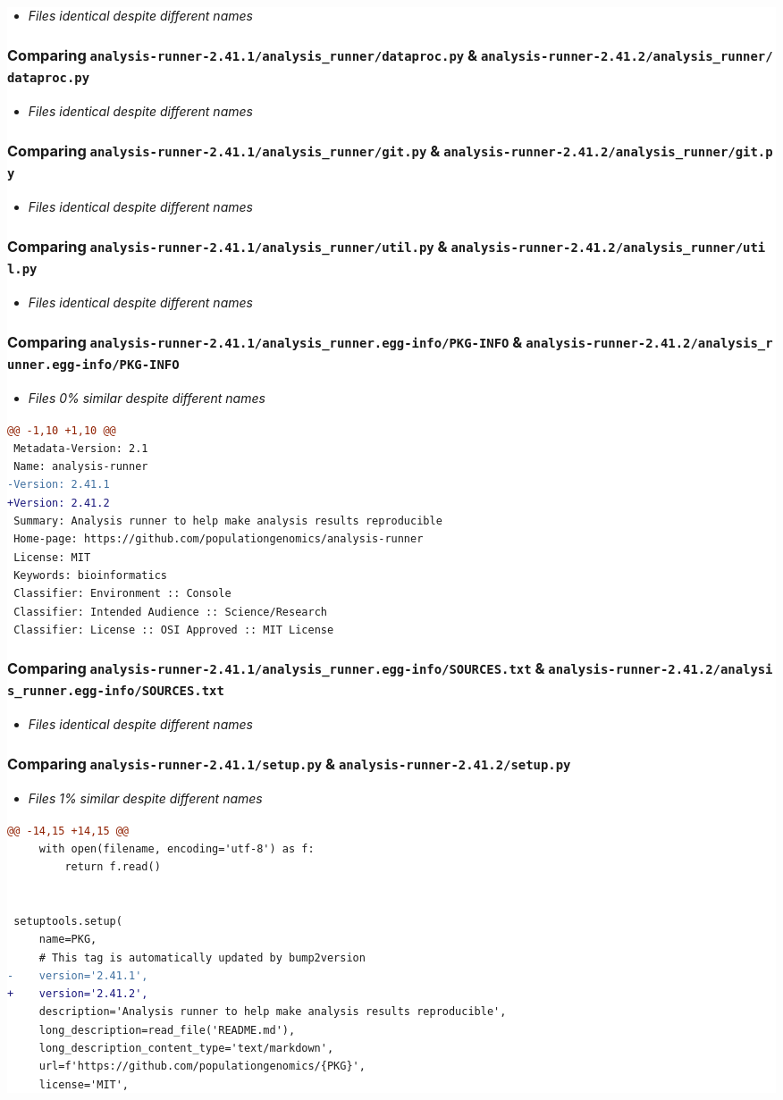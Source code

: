 * *Files identical despite different names*

### Comparing `analysis-runner-2.41.1/analysis_runner/dataproc.py` & `analysis-runner-2.41.2/analysis_runner/dataproc.py`

 * *Files identical despite different names*

### Comparing `analysis-runner-2.41.1/analysis_runner/git.py` & `analysis-runner-2.41.2/analysis_runner/git.py`

 * *Files identical despite different names*

### Comparing `analysis-runner-2.41.1/analysis_runner/util.py` & `analysis-runner-2.41.2/analysis_runner/util.py`

 * *Files identical despite different names*

### Comparing `analysis-runner-2.41.1/analysis_runner.egg-info/PKG-INFO` & `analysis-runner-2.41.2/analysis_runner.egg-info/PKG-INFO`

 * *Files 0% similar despite different names*

```diff
@@ -1,10 +1,10 @@
 Metadata-Version: 2.1
 Name: analysis-runner
-Version: 2.41.1
+Version: 2.41.2
 Summary: Analysis runner to help make analysis results reproducible
 Home-page: https://github.com/populationgenomics/analysis-runner
 License: MIT
 Keywords: bioinformatics
 Classifier: Environment :: Console
 Classifier: Intended Audience :: Science/Research
 Classifier: License :: OSI Approved :: MIT License
```

### Comparing `analysis-runner-2.41.1/analysis_runner.egg-info/SOURCES.txt` & `analysis-runner-2.41.2/analysis_runner.egg-info/SOURCES.txt`

 * *Files identical despite different names*

### Comparing `analysis-runner-2.41.1/setup.py` & `analysis-runner-2.41.2/setup.py`

 * *Files 1% similar despite different names*

```diff
@@ -14,15 +14,15 @@
     with open(filename, encoding='utf-8') as f:
         return f.read()
 
 
 setuptools.setup(
     name=PKG,
     # This tag is automatically updated by bump2version
-    version='2.41.1',
+    version='2.41.2',
     description='Analysis runner to help make analysis results reproducible',
     long_description=read_file('README.md'),
     long_description_content_type='text/markdown',
     url=f'https://github.com/populationgenomics/{PKG}',
     license='MIT',
```